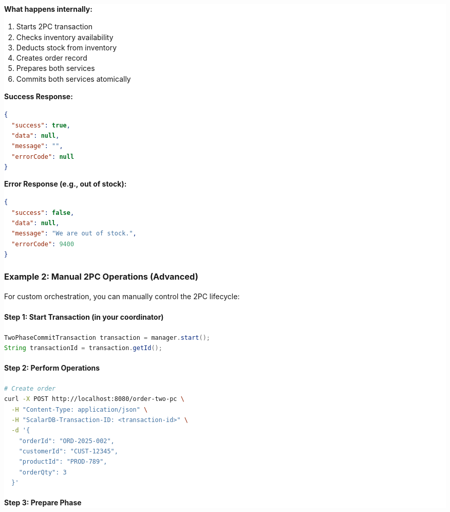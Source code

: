 **What happens internally:**
1. Starts 2PC transaction
2. Checks inventory availability
3. Deducts stock from inventory
4. Creates order record
5. Prepares both services
6. Commits both services atomically

**Success Response:**
```json
{
  "success": true,
  "data": null,
  "message": "",
  "errorCode": null
}
```

**Error Response (e.g., out of stock):**
```json
{
  "success": false,
  "data": null,
  "message": "We are out of stock.",
  "errorCode": 9400
}
```

### Example 2: Manual 2PC Operations (Advanced)

For custom orchestration, you can manually control the 2PC lifecycle:

#### Step 1: Start Transaction (in your coordinator)

```java
TwoPhaseCommitTransaction transaction = manager.start();
String transactionId = transaction.getId();
```

#### Step 2: Perform Operations

```bash
# Create order
curl -X POST http://localhost:8080/order-two-pc \
  -H "Content-Type: application/json" \
  -H "ScalarDB-Transaction-ID: <transaction-id>" \
  -d '{
    "orderId": "ORD-2025-002",
    "customerId": "CUST-12345",
    "productId": "PROD-789",
    "orderQty": 3
  }'
```

#### Step 3: Prepare Phase
